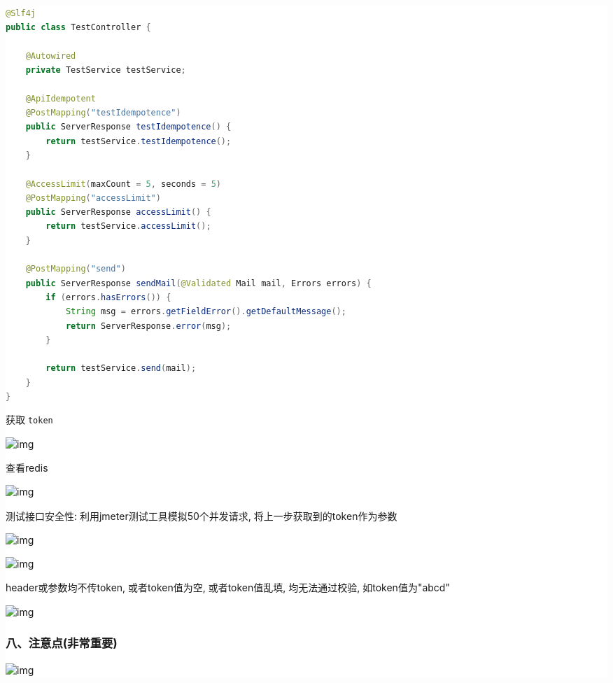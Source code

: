 ```java
@Slf4j
public class TestController {

    @Autowired
    private TestService testService;

    @ApiIdempotent
    @PostMapping("testIdempotence")
    public ServerResponse testIdempotence() {
        return testService.testIdempotence();
    }

    @AccessLimit(maxCount = 5, seconds = 5)
    @PostMapping("accessLimit")
    public ServerResponse accessLimit() {
        return testService.accessLimit();
    }

    @PostMapping("send")
    public ServerResponse sendMail(@Validated Mail mail, Errors errors) {
        if (errors.hasErrors()) {
            String msg = errors.getFieldError().getDefaultMessage();
            return ServerResponse.error(msg);
        }

        return testService.send(mail);
    }
}

```

获取 `token`

![img](https://mmbiz.qpic.cn/mmbiz/R3InYSAIZkGwFKgktbN9whcUz0meCjMh8P5vJykkhCHYLOEPbAoX8QwsBE4OhuIIXZOM8fStyiaPl8joqRjB27w/640?wx_fmt=other&tp=webp&wxfrom=5&wx_lazy=1&wx_co=1)

查看redis

![img](https://mmbiz.qpic.cn/mmbiz/R3InYSAIZkGwFKgktbN9whcUz0meCjMhD5Ro0tsWP7Q01BTw7D8Xb0KgLCqxA0HNJr8x6f92tYqxXnIyuZpiaWw/640?wx_fmt=other&tp=webp&wxfrom=5&wx_lazy=1&wx_co=1)

测试接口安全性: 利用jmeter测试工具模拟50个并发请求, 将上一步获取到的token作为参数

![img](https://mmbiz.qpic.cn/mmbiz/R3InYSAIZkGwFKgktbN9whcUz0meCjMhTTyIDg5rzszibM22HEQNvboLHbE8Scc2gr8BOPicAZ5QRuGJ1XJzeZxQ/640?wx_fmt=other&tp=webp&wxfrom=5&wx_lazy=1&wx_co=1)

![img](https://mmbiz.qpic.cn/mmbiz/R3InYSAIZkGwFKgktbN9whcUz0meCjMhFibBt3kZ7KdJuggK0Jiaw0JiaAWyXNWichEHIHyJxznEg9rZjvcxzNRMdg/640?wx_fmt=other&tp=webp&wxfrom=5&wx_lazy=1&wx_co=1)

header或参数均不传token, 或者token值为空, 或者token值乱填, 均无法通过校验, 如token值为"abcd"

![img](https://mmbiz.qpic.cn/mmbiz/R3InYSAIZkGwFKgktbN9whcUz0meCjMhnQVEkodsriaFPqXKLsaywUggIjU6iaqibRoMvAicYPm511SibcBcK6zmx7A/640?wx_fmt=other&tp=webp&wxfrom=5&wx_lazy=1&wx_co=1)

### 八、注意点(非常重要)

![img](https://mmbiz.qpic.cn/mmbiz/R3InYSAIZkGwFKgktbN9whcUz0meCjMhAAWeibxLINiaPP1CfpjGYSVnOCbhBBQSHhuMU6hdnGkEsK8aB05v1JiaA/640?wx_fmt=other&tp=webp&wxfrom=5&wx_lazy=1&wx_co=1)
